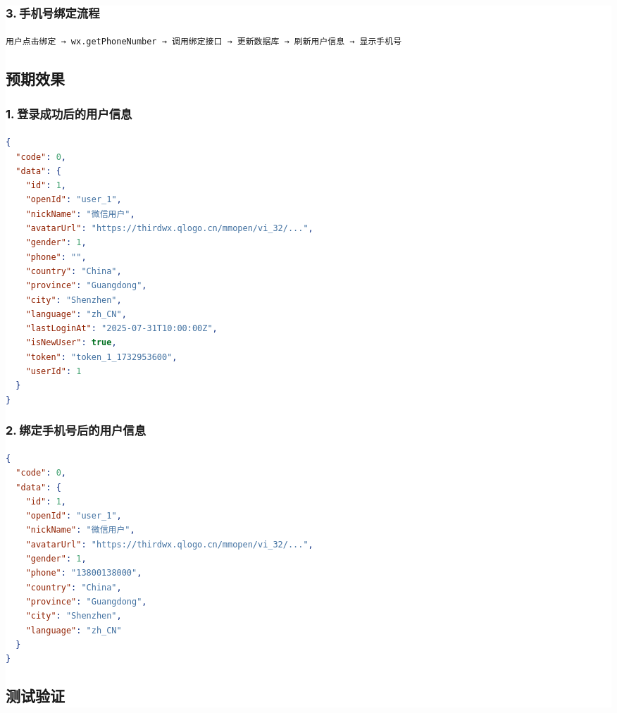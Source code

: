 ### 3. 手机号绑定流程
```
用户点击绑定 → wx.getPhoneNumber → 调用绑定接口 → 更新数据库 → 刷新用户信息 → 显示手机号
```

## 预期效果

### 1. 登录成功后的用户信息
```json
{
  "code": 0,
  "data": {
    "id": 1,
    "openId": "user_1",
    "nickName": "微信用户",
    "avatarUrl": "https://thirdwx.qlogo.cn/mmopen/vi_32/...",
    "gender": 1,
    "phone": "",
    "country": "China",
    "province": "Guangdong",
    "city": "Shenzhen",
    "language": "zh_CN",
    "lastLoginAt": "2025-07-31T10:00:00Z",
    "isNewUser": true,
    "token": "token_1_1732953600",
    "userId": 1
  }
}
```

### 2. 绑定手机号后的用户信息
```json
{
  "code": 0,
  "data": {
    "id": 1,
    "openId": "user_1",
    "nickName": "微信用户",
    "avatarUrl": "https://thirdwx.qlogo.cn/mmopen/vi_32/...",
    "gender": 1,
    "phone": "13800138000",
    "country": "China",
    "province": "Guangdong",
    "city": "Shenzhen",
    "language": "zh_CN"
  }
}
```

## 测试验证
